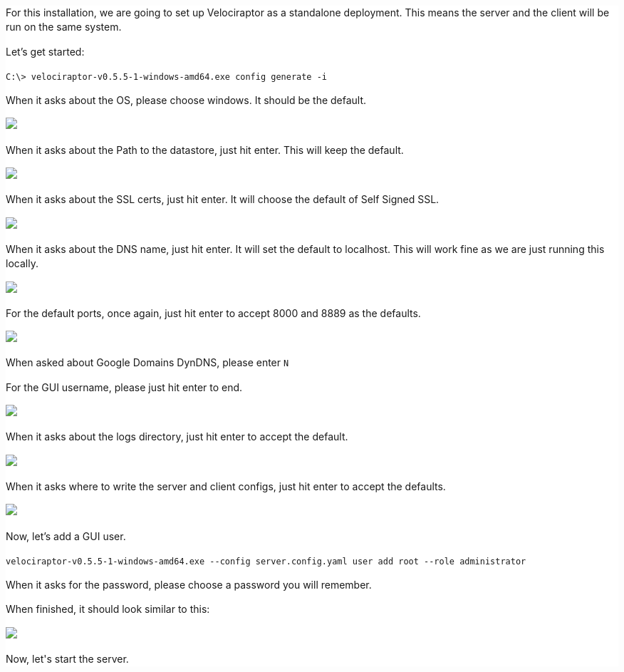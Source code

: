 For this installation, we are going to set up Velociraptor as a standalone deployment.  This means the server and the client will be run on the same system.

Let’s get started:

`C:\> velociraptor-v0.5.5-1-windows-amd64.exe config generate -i`

When it asks about the OS, please choose windows.  It should be the default.

![](attachment/Clipboard_2021-01-27-11-03-34.png)


When it asks about the Path to the datastore, just hit enter.  This will keep the default.

![](attachment/Clipboard_2021-01-27-11-04-21.png)

When it asks about the SSL certs, just hit enter.  It will choose the default of Self Signed SSL.

![](attachment/Clipboard_2021-01-27-11-05-19.png)


When it asks about the DNS name, just hit enter.  It will set the default to localhost.  This will work fine as we are just running this locally.

![](attachment/Clipboard_2021-01-27-11-06-16.png)

For the default ports, once again, just hit enter to accept 8000 and 8889 as the defaults.

![](attachment/Clipboard_2021-01-27-11-07-13.png)

When asked about Google Domains DynDNS, please enter `N`

For the GUI username, please just hit enter to end.

![](attachment/Clipboard_2021-01-27-11-08-14.png)

When it asks about the logs directory, just hit enter to accept the default.

![](attachment/Clipboard_2021-01-27-11-08-58.png)

When it asks where to write the server and client configs, just hit enter to accept the defaults.

![](attachment/Clipboard_2021-01-27-11-10-10.png)

Now, let’s add a GUI user.

`velociraptor-v0.5.5-1-windows-amd64.exe --config server.config.yaml user add root --role administrator`

When it asks for the password, please choose a password you will remember.

When finished, it should look similar to this:


![](attachment/Clipboard_2021-01-27-11-12-21.png)


Now, let's start the server.
